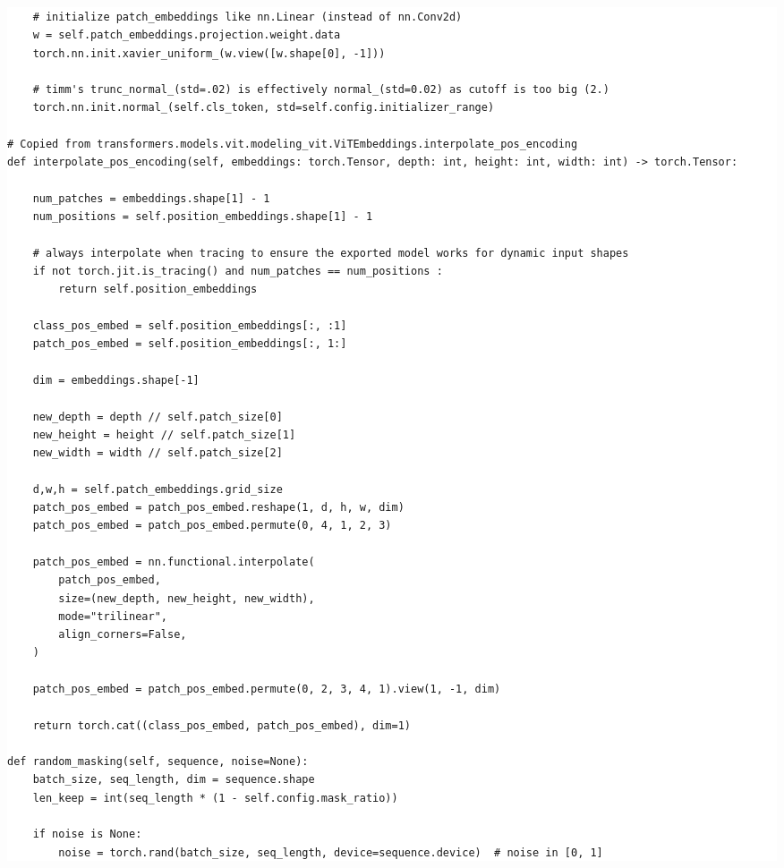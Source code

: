         # initialize patch_embeddings like nn.Linear (instead of nn.Conv2d)
        w = self.patch_embeddings.projection.weight.data
        torch.nn.init.xavier_uniform_(w.view([w.shape[0], -1]))

        # timm's trunc_normal_(std=.02) is effectively normal_(std=0.02) as cutoff is too big (2.)
        torch.nn.init.normal_(self.cls_token, std=self.config.initializer_range)

    # Copied from transformers.models.vit.modeling_vit.ViTEmbeddings.interpolate_pos_encoding
    def interpolate_pos_encoding(self, embeddings: torch.Tensor, depth: int, height: int, width: int) -> torch.Tensor:

        num_patches = embeddings.shape[1] - 1
        num_positions = self.position_embeddings.shape[1] - 1

        # always interpolate when tracing to ensure the exported model works for dynamic input shapes
        if not torch.jit.is_tracing() and num_patches == num_positions :
            return self.position_embeddings

        class_pos_embed = self.position_embeddings[:, :1]
        patch_pos_embed = self.position_embeddings[:, 1:]

        dim = embeddings.shape[-1]

        new_depth = depth // self.patch_size[0]
        new_height = height // self.patch_size[1]
        new_width = width // self.patch_size[2]

        d,w,h = self.patch_embeddings.grid_size
        patch_pos_embed = patch_pos_embed.reshape(1, d, h, w, dim)
        patch_pos_embed = patch_pos_embed.permute(0, 4, 1, 2, 3)

        patch_pos_embed = nn.functional.interpolate(
            patch_pos_embed,
            size=(new_depth, new_height, new_width),
            mode="trilinear",
            align_corners=False,
        )

        patch_pos_embed = patch_pos_embed.permute(0, 2, 3, 4, 1).view(1, -1, dim)

        return torch.cat((class_pos_embed, patch_pos_embed), dim=1)

    def random_masking(self, sequence, noise=None):
        batch_size, seq_length, dim = sequence.shape
        len_keep = int(seq_length * (1 - self.config.mask_ratio))

        if noise is None:
            noise = torch.rand(batch_size, seq_length, device=sequence.device)  # noise in [0, 1]
